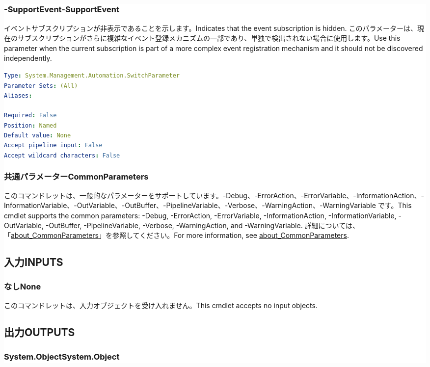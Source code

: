 ### <span data-ttu-id="b7ead-182">-SupportEvent</span><span class="sxs-lookup"><span data-stu-id="b7ead-182">-SupportEvent</span></span>

<span data-ttu-id="b7ead-183">イベントサブスクリプションが非表示であることを示します。</span><span class="sxs-lookup"><span data-stu-id="b7ead-183">Indicates that the event subscription is hidden.</span></span> <span data-ttu-id="b7ead-184">このパラメーターは、現在のサブスクリプションがさらに複雑なイベント登録メカニズムの一部であり、単独で検出されない場合に使用します。</span><span class="sxs-lookup"><span data-stu-id="b7ead-184">Use this parameter when the current subscription is part of a more complex event registration mechanism and it should not be discovered independently.</span></span>

```yaml
Type: System.Management.Automation.SwitchParameter
Parameter Sets: (All)
Aliases:

Required: False
Position: Named
Default value: None
Accept pipeline input: False
Accept wildcard characters: False
```

### <span data-ttu-id="b7ead-185">共通パラメーター</span><span class="sxs-lookup"><span data-stu-id="b7ead-185">CommonParameters</span></span>

<span data-ttu-id="b7ead-186">このコマンドレットは、一般的なパラメーターをサポートしています。-Debug、-ErrorAction、-ErrorVariable、-InformationAction、-InformationVariable、-OutVariable、-OutBuffer、-PipelineVariable、-Verbose、-WarningAction、-WarningVariable です。</span><span class="sxs-lookup"><span data-stu-id="b7ead-186">This cmdlet supports the common parameters: -Debug, -ErrorAction, -ErrorVariable, -InformationAction, -InformationVariable, -OutVariable, -OutBuffer, -PipelineVariable, -Verbose, -WarningAction, and -WarningVariable.</span></span> <span data-ttu-id="b7ead-187">詳細については、「[about_CommonParameters](https://go.microsoft.com/fwlink/?LinkID=113216)」を参照してください。</span><span class="sxs-lookup"><span data-stu-id="b7ead-187">For more information, see [about_CommonParameters](https://go.microsoft.com/fwlink/?LinkID=113216).</span></span>

## <span data-ttu-id="b7ead-188">入力</span><span class="sxs-lookup"><span data-stu-id="b7ead-188">INPUTS</span></span>

### <span data-ttu-id="b7ead-189">なし</span><span class="sxs-lookup"><span data-stu-id="b7ead-189">None</span></span>

<span data-ttu-id="b7ead-190">このコマンドレットは、入力オブジェクトを受け入れません。</span><span class="sxs-lookup"><span data-stu-id="b7ead-190">This cmdlet accepts no input objects.</span></span>

## <span data-ttu-id="b7ead-191">出力</span><span class="sxs-lookup"><span data-stu-id="b7ead-191">OUTPUTS</span></span>

### <span data-ttu-id="b7ead-192">System.Object</span><span class="sxs-lookup"><span data-stu-id="b7ead-192">System.Object</span></span>

